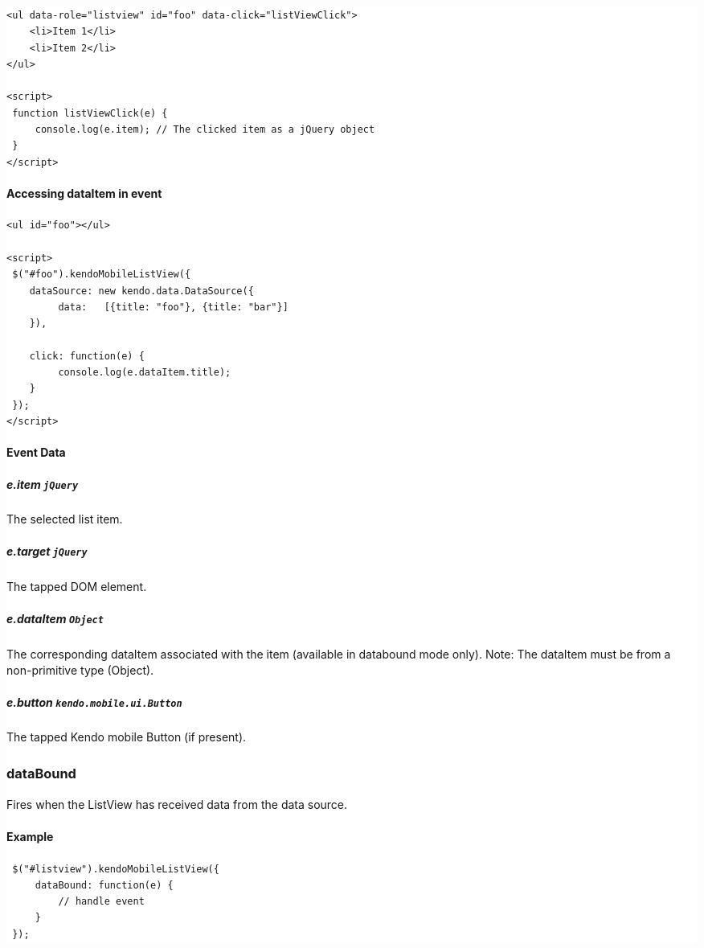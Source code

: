     <ul data-role="listview" id="foo" data-click="listViewClick">
        <li>Item 1</li>
		<li>Item 2</li>
    </ul>

    <script>
     function listViewClick(e) {
         console.log(e.item); // The clicked item as a jQuery object
     }
    </script>

#### Accessing dataItem in event

    <ul id="foo"></ul>

    <script>
     $("#foo").kendoMobileListView({
        dataSource: new kendo.data.DataSource({
             data:   [{title: "foo"}, {title: "bar"}]
        }),

        click: function(e) {
             console.log(e.dataItem.title);
        }
     });
    </script>

#### Event Data

##### e.item `jQuery`

The selected list item.

##### e.target `jQuery`

The tapped DOM element.

##### e.dataItem `Object`

The corresponding dataItem associated with the item (available in databound mode only).
Note: The dataItem must be from a non-primitive type (Object).

##### e.button `kendo.mobile.ui.Button`

The tapped Kendo mobile Button (if present).

### dataBound

Fires when the ListView has received data from the data source.

#### Example

     $("#listview").kendoMobileListView({
         dataBound: function(e) {
             // handle event
         }
     });
